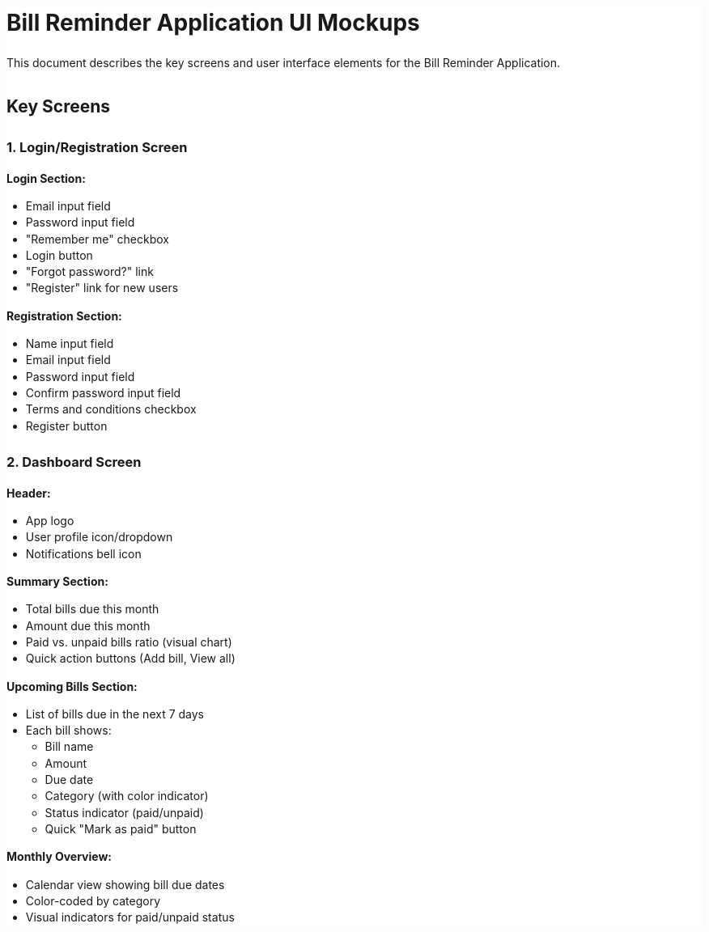 # Bill Reminder Application UI Mockups

This document describes the key screens and user interface elements for the Bill Reminder Application.

## Key Screens

### 1. Login/Registration Screen

**Login Section:**
- Email input field
- Password input field
- "Remember me" checkbox
- Login button
- "Forgot password?" link
- "Register" link for new users

**Registration Section:**
- Name input field
- Email input field
- Password input field
- Confirm password input field
- Terms and conditions checkbox
- Register button

### 2. Dashboard Screen

**Header:**
- App logo
- User profile icon/dropdown
- Notifications bell icon

**Summary Section:**
- Total bills due this month
- Amount due this month
- Paid vs. unpaid bills ratio (visual chart)
- Quick action buttons (Add bill, View all)

**Upcoming Bills Section:**
- List of bills due in the next 7 days
- Each bill shows:
  - Bill name
  - Amount
  - Due date
  - Category (with color indicator)
  - Status indicator (paid/unpaid)
  - Quick "Mark as paid" button

**Monthly Overview:**
- Calendar view showing bill due dates
- Color-coded by category
- Visual indicators for paid/unpaid status
